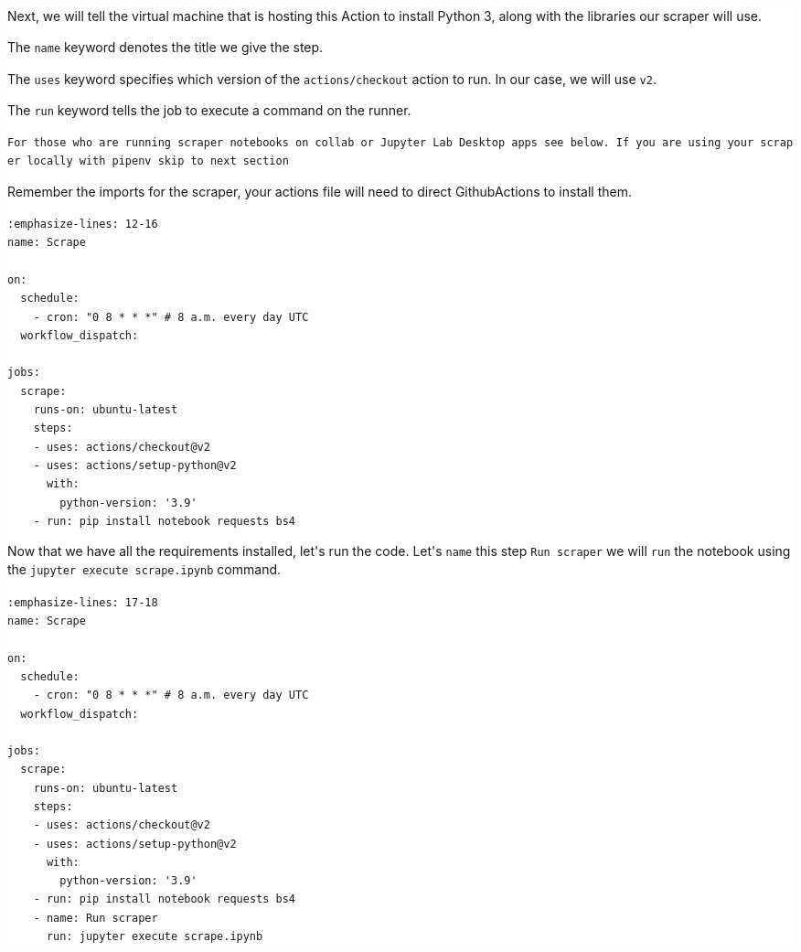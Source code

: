 Next, we will tell the virtual machine that is hosting this Action to install Python 3, along with the libraries our scraper will use. 

The `name` keyword denotes the title we give the step.

The `uses` keyword specifies which version of the `actions/checkout` action to run. In our case, we will use `v2`.

The `run` keyword tells the job to execute a command on the runner.

```{note}
For those who are running scraper notebooks on collab or Jupyter Lab Desktop apps see below. If you are using your scraper locally with pipenv skip to next section
```

Remember the imports for the scraper, your actions file will need to direct GithubActions to install them. 

```{code-block} yaml
:emphasize-lines: 12-16
name: Scrape

on:
  schedule:
    - cron: "0 8 * * *" # 8 a.m. every day UTC
  workflow_dispatch:

jobs:
  scrape:
    runs-on: ubuntu-latest
    steps:
    - uses: actions/checkout@v2
    - uses: actions/setup-python@v2
      with:
        python-version: '3.9'
    - run: pip install notebook requests bs4
```

Now that we have all the requirements installed, let's run the code. Let's `name` this step `Run scraper` we will `run` the notebook using the `jupyter execute scrape.ipynb` command. 

```{code-block} yaml
:emphasize-lines: 17-18
name: Scrape

on:
  schedule:
    - cron: "0 8 * * *" # 8 a.m. every day UTC
  workflow_dispatch:

jobs:
  scrape:
    runs-on: ubuntu-latest
    steps:
    - uses: actions/checkout@v2
    - uses: actions/setup-python@v2
      with:
        python-version: '3.9'
    - run: pip install notebook requests bs4
    - name: Run scraper
      run: jupyter execute scrape.ipynb
```
